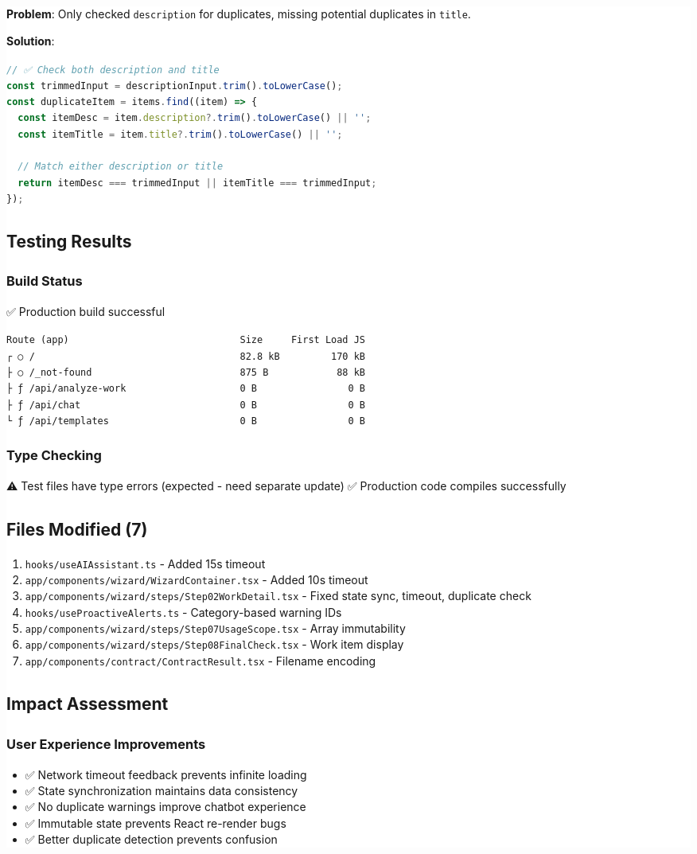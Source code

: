 **Problem**:
Only checked `description` for duplicates, missing potential duplicates in `title`.

**Solution**:
```typescript
// ✅ Check both description and title
const trimmedInput = descriptionInput.trim().toLowerCase();
const duplicateItem = items.find((item) => {
  const itemDesc = item.description?.trim().toLowerCase() || '';
  const itemTitle = item.title?.trim().toLowerCase() || '';

  // Match either description or title
  return itemDesc === trimmedInput || itemTitle === trimmedInput;
});
```

## Testing Results

### Build Status
✅ Production build successful
```
Route (app)                              Size     First Load JS
┌ ○ /                                    82.8 kB         170 kB
├ ○ /_not-found                          875 B            88 kB
├ ƒ /api/analyze-work                    0 B                0 B
├ ƒ /api/chat                            0 B                0 B
└ ƒ /api/templates                       0 B                0 B
```

### Type Checking
⚠️ Test files have type errors (expected - need separate update)
✅ Production code compiles successfully

## Files Modified (7)

1. `hooks/useAIAssistant.ts` - Added 15s timeout
2. `app/components/wizard/WizardContainer.tsx` - Added 10s timeout
3. `app/components/wizard/steps/Step02WorkDetail.tsx` - Fixed state sync, timeout, duplicate check
4. `hooks/useProactiveAlerts.ts` - Category-based warning IDs
5. `app/components/wizard/steps/Step07UsageScope.tsx` - Array immutability
6. `app/components/wizard/steps/Step08FinalCheck.tsx` - Work item display
7. `app/components/contract/ContractResult.tsx` - Filename encoding

## Impact Assessment

### User Experience Improvements
- ✅ Network timeout feedback prevents infinite loading
- ✅ State synchronization maintains data consistency
- ✅ No duplicate warnings improve chatbot experience
- ✅ Immutable state prevents React re-render bugs
- ✅ Better duplicate detection prevents confusion
